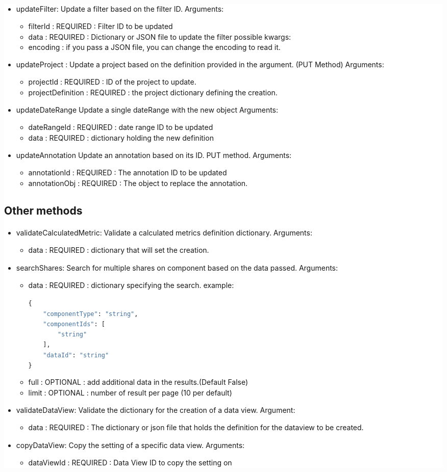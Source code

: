 * updateFilter: Update a filter based on the filter ID.
  Arguments:
  * filterId : REQUIRED : Filter ID to be updated
  * data : REQUIRED : Dictionary or JSON file to update the filter
  possible kwargs:
  * encoding : if you pass a JSON file, you can change the encoding to read it.

* updateProject : Update a project based on the definition provided in the argument. (PUT Method)
  Arguments:
  * projectId : REQUIRED : ID of the project to update.
  * projectDefinition : REQUIRED : the project dictionary defining the creation.

* updateDateRange
  Update a single dateRange with the new object
  Arguments:
  * dateRangeId : REQUIRED : date range ID to be updated
  * data : REQUIRED : dictionary holding the new definition

* updateAnnotation
  Update an annotation based on its ID. PUT method.
  Arguments:
  * annotationId : REQUIRED : The annotation ID to be updated
  * annotationObj : REQUIRED : The object to replace the annotation.

## Other methods

* validateCalculatedMetric: Validate a calculated metrics definition dictionary.
  Arguments:
  * data : REQUIRED : dictionary that will set the creation.

* searchShares: Search for multiple shares on component based on the data passed.
  Arguments:
  * data : REQUIRED : dictionary specifying the search.
    example: 
    ```py
    {
        "componentType": "string",
        "componentIds": [
            "string"
        ],
        "dataId": "string"
    }
    ```
  * full : OPTIONAL : add additional data in the results.(Default False)
  * limit : OPTIONAL : number of result per page (10 per default)

* validateDataView: Validate the dictionary for the creation of a data view.
  Argument:
  * data : REQUIRED : The dictionary or json file that holds the definition for the dataview to be created.

* copyDataView: Copy the setting of a specific data view.
  Arguments:
  * dataViewId : REQUIRED : Data View ID to copy the setting on

